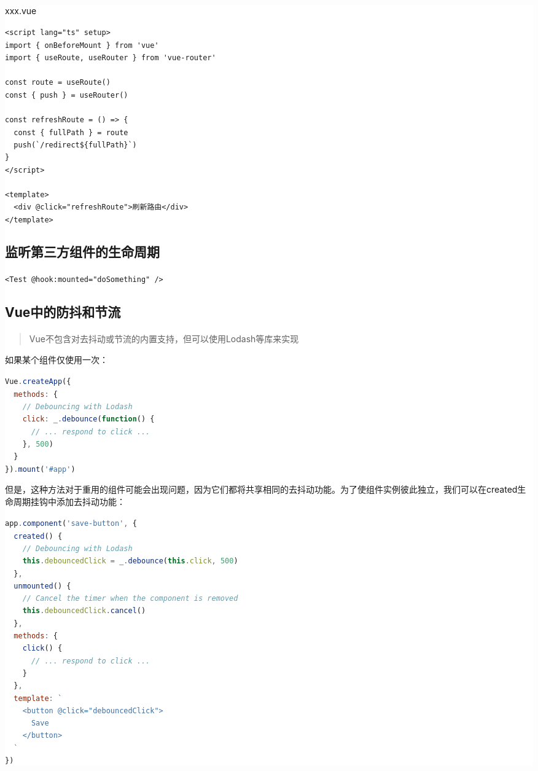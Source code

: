 <div class="text-sm font-bold">xxx.vue</div>

```vue
<script lang="ts" setup>
import { onBeforeMount } from 'vue'
import { useRoute, useRouter } from 'vue-router'

const route = useRoute()
const { push } = useRouter()

const refreshRoute = () => {
  const { fullPath } = route
  push(`/redirect${fullPath}`)
}
</script>

<template>
  <div @click="refreshRoute">刷新路由</div>
</template>
```

## 监听第三方组件的生命周期

```vue
<Test @hook:mounted="doSomething" />
```

## Vue中的防抖和节流

> Vue不包含对去抖动或节流的内置支持，但可以使用Lodash等库来实现

如果某个组件仅使用一次：

```js
Vue.createApp({
  methods: {
    // Debouncing with Lodash
    click: _.debounce(function() {
      // ... respond to click ...
    }, 500)
  }
}).mount('#app')
```

但是，这种方法对于重用的组件可能会出现问题，因为它们都将共享相同的去抖动功能。为了使组件实例彼此独立，我们可以在created生命周期挂钩中添加去抖动功能：

```js
app.component('save-button', {
  created() {
    // Debouncing with Lodash
    this.debouncedClick = _.debounce(this.click, 500)
  },
  unmounted() {
    // Cancel the timer when the component is removed
    this.debouncedClick.cancel()
  },
  methods: {
    click() {
      // ... respond to click ...
    }
  },
  template: `
    <button @click="debouncedClick">
      Save
    </button>
  `
})
```